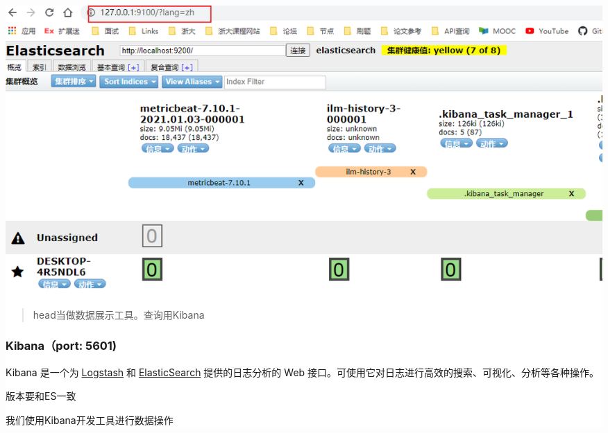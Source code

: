 ![image-20210104210851589](Elasticsearch.assets/image-20210104210851589.png)

>   head当做数据展示工具。查询用Kibana

### Kibana（port: 5601)

Kibana 是一个为 [Logstash](http://www.oschina.net/p/logstash) 和 [ElasticSearch](http://www.oschina.net/p/elasticsearch) 提供的日志分析的 Web 接口。可使用它对日志进行高效的搜索、可视化、分析等各种操作。

版本要和ES一致



我们使用Kibana开发工具进行数据操作
